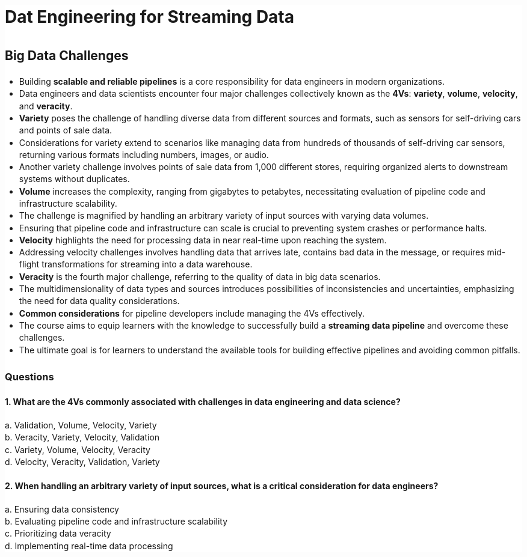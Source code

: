 # Dat Engineering for Streaming Data

## Big Data Challenges

- Building **scalable and reliable pipelines** is a core responsibility for data engineers in modern organizations.
- Data engineers and data scientists encounter four major challenges collectively known as the **4Vs**: **variety**, **volume**, **velocity**, and **veracity**.
- **Variety** poses the challenge of handling diverse data from different sources and formats, such as sensors for self-driving cars and points of sale data.
- Considerations for variety extend to scenarios like managing data from hundreds of thousands of self-driving car sensors, returning various formats including numbers, images, or audio.
- Another variety challenge involves points of sale data from 1,000 different stores, requiring organized alerts to downstream systems without duplicates.
- **Volume** increases the complexity, ranging from gigabytes to petabytes, necessitating evaluation of pipeline code and infrastructure scalability.
- The challenge is magnified by handling an arbitrary variety of input sources with varying data volumes.
- Ensuring that pipeline code and infrastructure can scale is crucial to preventing system crashes or performance halts.
- **Velocity** highlights the need for processing data in near real-time upon reaching the system.
- Addressing velocity challenges involves handling data that arrives late, contains bad data in the message, or requires mid-flight transformations for streaming into a data warehouse.
- **Veracity** is the fourth major challenge, referring to the quality of data in big data scenarios.
- The multidimensionality of data types and sources introduces possibilities of inconsistencies and uncertainties, emphasizing the need for data quality considerations.
- **Common considerations** for pipeline developers include managing the 4Vs effectively.
- The course aims to equip learners with the knowledge to successfully build a **streaming data pipeline** and overcome these challenges.
- The ultimate goal is for learners to understand the available tools for building effective pipelines and avoiding common pitfalls.

### Questions

#### 1. What are the 4Vs commonly associated with challenges in data engineering and data science?

a. Validation, Volume, Velocity, Variety  
b. Veracity, Variety, Velocity, Validation  
c. Variety, Volume, Velocity, Veracity  
d. Velocity, Veracity, Validation, Variety

#### 2. When handling an arbitrary variety of input sources, what is a critical consideration for data engineers?

a. Ensuring data consistency  
b. Evaluating pipeline code and infrastructure scalability  
c. Prioritizing data veracity  
d. Implementing real-time data processing
